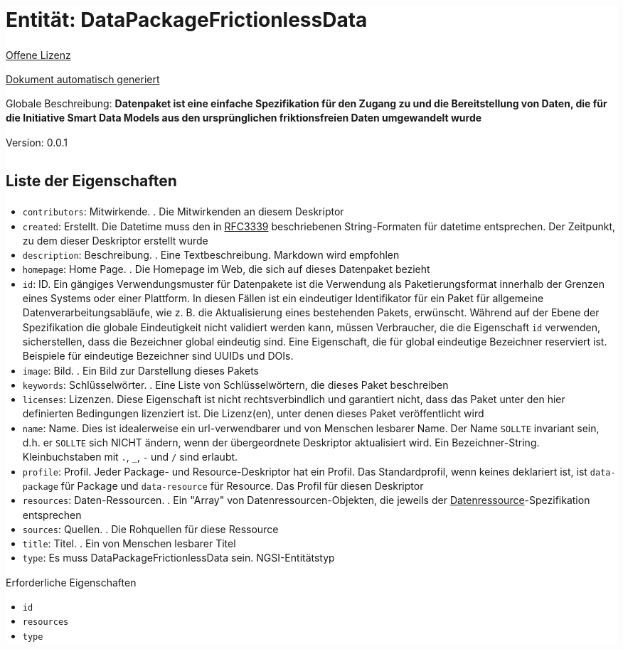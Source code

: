 Entität: DataPackageFrictionlessData  
====================================
  

[Offene Lizenz](https://github.com/smart-data-models//dataModel.FrictionlessData/blob/master/DataPackageFrictionlessData/LICENSE.md)  

[Dokument automatisch generiert](https://docs.google.com/presentation/d/e/2PACX-1vTs-Ng5dIAwkg91oTTUdt8ua7woBXhPnwavZ0FxgR8BsAI_Ek3C5q97Nd94HS8KhP-r_quD4H0fgyt3/pub?start=false&loop=false&delayms=3000#slide=id.gb715ace035_0_60)  

Globale Beschreibung: **Datenpaket ist eine einfache Spezifikation für den Zugang zu und die Bereitstellung von Daten, die für die Initiative Smart Data Models aus den ursprünglichen friktionsfreien Daten umgewandelt wurde**  

Version: 0.0.1  


## Liste der Eigenschaften  


- `contributors`: Mitwirkende. . Die Mitwirkenden an diesem Deskriptor  
- `created`: Erstellt. Die Datetime muss den in [RFC3339](https://tools.ietf.org/html/rfc3339#section-5.6) beschriebenen String-Formaten für datetime entsprechen. Der Zeitpunkt, zu dem dieser Deskriptor erstellt wurde  
- `description`: Beschreibung. . Eine Textbeschreibung. Markdown wird empfohlen  
- `homepage`: Home Page. . Die Homepage im Web, die sich auf dieses Datenpaket bezieht  
- `id`: ID. Ein gängiges Verwendungsmuster für Datenpakete ist die Verwendung als Paketierungsformat innerhalb der Grenzen eines Systems oder einer Plattform. In diesen Fällen ist ein eindeutiger Identifikator für ein Paket für allgemeine Datenverarbeitungsabläufe, wie z. B. die Aktualisierung eines bestehenden Pakets, erwünscht. Während auf der Ebene der Spezifikation die globale Eindeutigkeit nicht validiert werden kann, müssen Verbraucher, die die Eigenschaft `id` verwenden, sicherstellen, dass die Bezeichner global eindeutig sind. Eine Eigenschaft, die für global eindeutige Bezeichner reserviert ist. Beispiele für eindeutige Bezeichner sind UUIDs und DOIs.  
- `image`: Bild. . Ein Bild zur Darstellung dieses Pakets  
- `keywords`: Schlüsselwörter. . Eine Liste von Schlüsselwörtern, die dieses Paket beschreiben  
- `licenses`: Lizenzen. Diese Eigenschaft ist nicht rechtsverbindlich und garantiert nicht, dass das Paket unter den hier definierten Bedingungen lizenziert ist. Die Lizenz(en), unter denen dieses Paket veröffentlicht wird  
- `name`: Name. Dies ist idealerweise ein url-verwendbarer und von Menschen lesbarer Name. Der Name `SOLLTE` invariant sein, d.h. er `SOLLTE` sich NICHT ändern, wenn der übergeordnete Deskriptor aktualisiert wird. Ein Bezeichner-String. Kleinbuchstaben mit `.`, `_`, `-` und `/` sind erlaubt.  
- `profile`: Profil. Jeder Package- und Resource-Deskriptor hat ein Profil. Das Standardprofil, wenn keines deklariert ist, ist `data-package` für Package und `data-resource` für Resource. Das Profil für diesen Deskriptor  
- `resources`: Daten-Ressourcen. . Ein "Array" von Datenressourcen-Objekten, die jeweils der [Datenressource](/data-resource/)-Spezifikation entsprechen  
- `sources`: Quellen. . Die Rohquellen für diese Ressource  
- `title`: Titel. . Ein von Menschen lesbarer Titel  
- `type`: Es muss DataPackageFrictionlessData sein. NGSI-Entitätstyp  
  

Erforderliche Eigenschaften  
- `id`  
- `resources`  
- `type`  
  